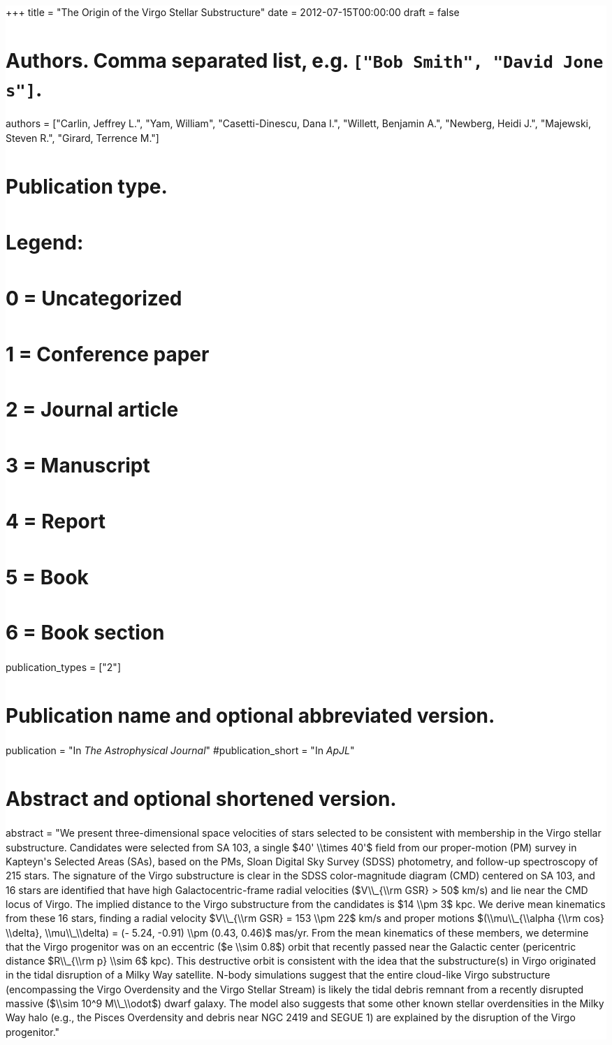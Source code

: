 +++
title = "The Origin of the Virgo Stellar Substructure"
date = 2012-07-15T00:00:00
draft = false

# Authors. Comma separated list, e.g. `["Bob Smith", "David Jones"]`.
authors = ["Carlin, Jeffrey L.", "Yam, William", "Casetti-Dinescu, Dana I.", "Willett, Benjamin A.", "Newberg, Heidi J.", "Majewski, Steven R.", "Girard, Terrence M."]

# Publication type.
# Legend:
# 0 = Uncategorized
# 1 = Conference paper
# 2 = Journal article
# 3 = Manuscript
# 4 = Report
# 5 = Book
# 6 = Book section
publication_types = ["2"]

# Publication name and optional abbreviated version.
publication = "In _The Astrophysical Journal_"
#publication_short = "In *ApJL*"

# Abstract and optional shortened version.
abstract = "We present three-dimensional space velocities of stars selected to be consistent with membership in the Virgo stellar substructure. Candidates were selected from SA 103, a single $40' \\times 40'$ field from our proper-motion (PM) survey in Kapteyn's Selected Areas (SAs), based on the PMs, Sloan Digital Sky Survey (SDSS) photometry, and follow-up spectroscopy of 215 stars. The signature of the Virgo substructure is clear in the SDSS color-magnitude diagram (CMD) centered on SA 103, and 16 stars are identified that have high Galactocentric-frame radial velocities ($V\\_{\\rm GSR} > 50$ km/s) and lie near the CMD locus of Virgo. The implied distance to the Virgo substructure from the candidates is $14 \\pm 3$ kpc. We derive mean kinematics from these 16 stars, finding a radial velocity $V\\_{\\rm GSR} = 153 \\pm 22$ km/s and proper motions $(\\mu\\_{\\alpha {\\rm cos} \\delta}, \\mu\\_\\delta) = (- 5.24, -0.91) \\pm (0.43, 0.46)$ mas/yr. From the mean kinematics of these members, we determine that the Virgo progenitor was on an eccentric ($e \\sim 0.8$) orbit that recently passed near the Galactic center (pericentric distance $R\\_{\\rm p} \\sim 6$ kpc). This destructive orbit is consistent with the idea that the substructure(s) in Virgo originated in the tidal disruption of a Milky Way satellite. N-body simulations suggest that the entire cloud-like Virgo substructure (encompassing the Virgo Overdensity and the Virgo Stellar Stream) is likely the tidal debris remnant from a recently disrupted massive ($\\sim 10^9 M\\_\\odot$) dwarf galaxy. The model also suggests that some other known stellar overdensities in the Milky Way halo (e.g., the Pisces Overdensity and debris near NGC 2419 and SEGUE 1) are explained by the disruption of the Virgo progenitor."
